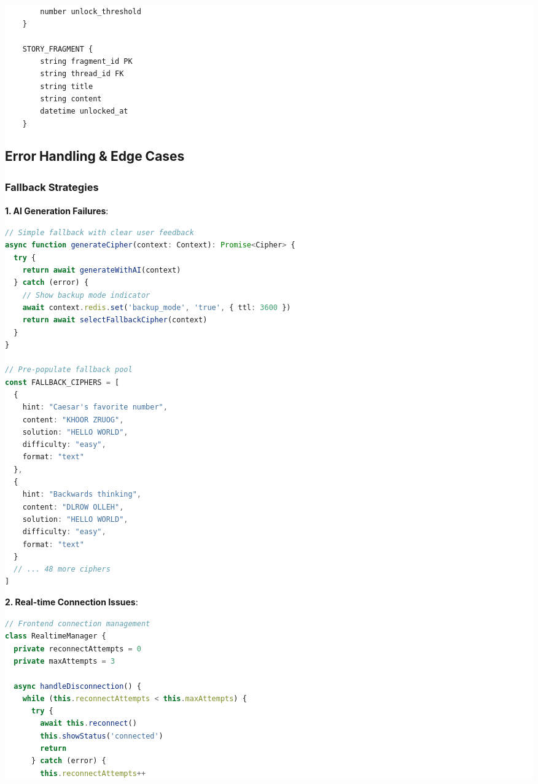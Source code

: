 ```mermaid
        number unlock_threshold
    }
    
    STORY_FRAGMENT {
        string fragment_id PK
        string thread_id FK
        string title
        string content
        datetime unlocked_at
    }
```

## Error Handling & Edge Cases

### Fallback Strategies

**1. AI Generation Failures**:
```typescript
// Simple fallback with clear user feedback
async function generateCipher(context: Context): Promise<Cipher> {
  try {
    return await generateWithAI(context)
  } catch (error) {
    // Show backup mode indicator
    await context.redis.set('backup_mode', 'true', { ttl: 3600 })
    return await selectFallbackCipher(context)
  }
}

// Pre-populate fallback pool
const FALLBACK_CIPHERS = [
  {
    hint: "Caesar's favorite number",
    content: "KHOOR ZRUOG",
    solution: "HELLO WORLD",
    difficulty: "easy",
    format: "text"
  },
  {
    hint: "Backwards thinking",
    content: "DLROW OLLEH",
    solution: "HELLO WORLD", 
    difficulty: "easy",
    format: "text"
  }
  // ... 48 more ciphers
]
```

**2. Real-time Connection Issues**:
```typescript
// Frontend connection management
class RealtimeManager {
  private reconnectAttempts = 0
  private maxAttempts = 3
  
  async handleDisconnection() {
    while (this.reconnectAttempts < this.maxAttempts) {
      try {
        await this.reconnect()
        this.showStatus('connected')
        return
      } catch (error) {
        this.reconnectAttempts++
```
